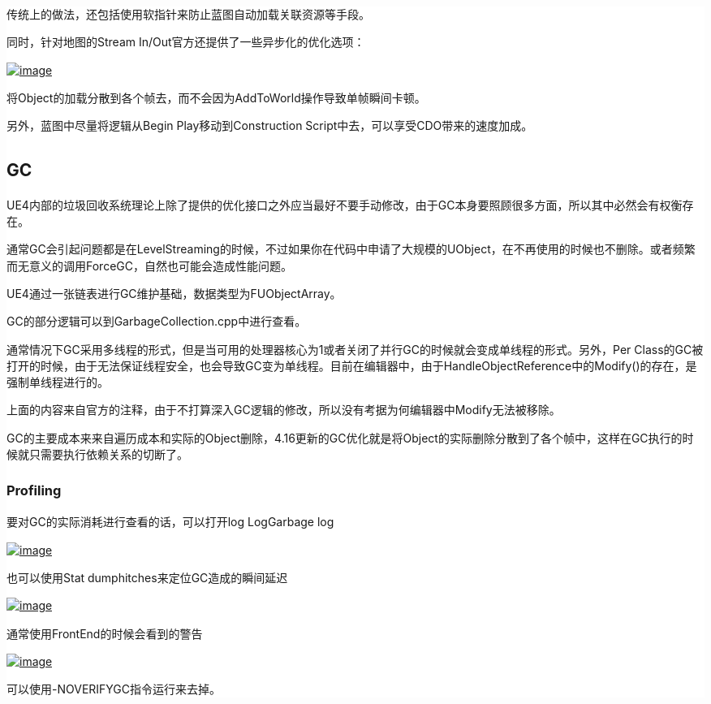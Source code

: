 
传统上的做法，还包括使用软指针来防止蓝图自动加载关联资源等手段。


同时，针对地图的Stream In/Out官方还提供了一些异步化的优化选项：


[![image](https://blog.ch-wind.com/wp-content/uploads/2018/07/image_thumb-2.png "image")](https://blog.ch-wind.com/wp-content/uploads/2018/07/image-2.png)


将Object的加载分散到各个帧去，而不会因为AddToWorld操作导致单帧瞬间卡顿。


另外，蓝图中尽量将逻辑从Begin Play移动到Construction Script中去，可以享受CDO带来的速度加成。


## GC


UE4内部的垃圾回收系统理论上除了提供的优化接口之外应当最好不要手动修改，由于GC本身要照顾很多方面，所以其中必然会有权衡存在。


通常GC会引起问题都是在LevelStreaming的时候，不过如果你在代码中申请了大规模的UObject，在不再使用的时候也不删除。或者频繁而无意义的调用ForceGC，自然也可能会造成性能问题。


UE4通过一张链表进行GC维护基础，数据类型为FUObjectArray。


GC的部分逻辑可以到GarbageCollection.cpp中进行查看。


通常情况下GC采用多线程的形式，但是当可用的处理器核心为1或者关闭了并行GC的时候就会变成单线程的形式。另外，Per Class的GC被打开的时候，由于无法保证线程安全，也会导致GC变为单线程。目前在编辑器中，由于HandleObjectReference中的Modify()的存在，是强制单线程进行的。


上面的内容来自官方的注释，由于不打算深入GC逻辑的修改，所以没有考据为何编辑器中Modify无法被移除。


GC的主要成本来来自遍历成本和实际的Object删除，4.16更新的GC优化就是将Object的实际删除分散到了各个帧中，这样在GC执行的时候就只需要执行依赖关系的切断了。


### Profiling


要对GC的实际消耗进行查看的话，可以打开log LogGarbage log


[![image](https://blog.ch-wind.com/wp-content/uploads/2018/07/image_thumb-3.png "image")](https://blog.ch-wind.com/wp-content/uploads/2018/07/image-3.png)


也可以使用Stat dumphitches来定位GC造成的瞬间延迟


[![image](https://blog.ch-wind.com/wp-content/uploads/2018/07/image_thumb-4.png "image")](https://blog.ch-wind.com/wp-content/uploads/2018/07/image-4.png)


通常使用FrontEnd的时候会看到的警告


[![image](https://blog.ch-wind.com/wp-content/uploads/2018/07/image_thumb-5.png "image")](https://blog.ch-wind.com/wp-content/uploads/2018/07/image-5.png)


可以使用-NOVERIFYGC指令运行来去掉。
